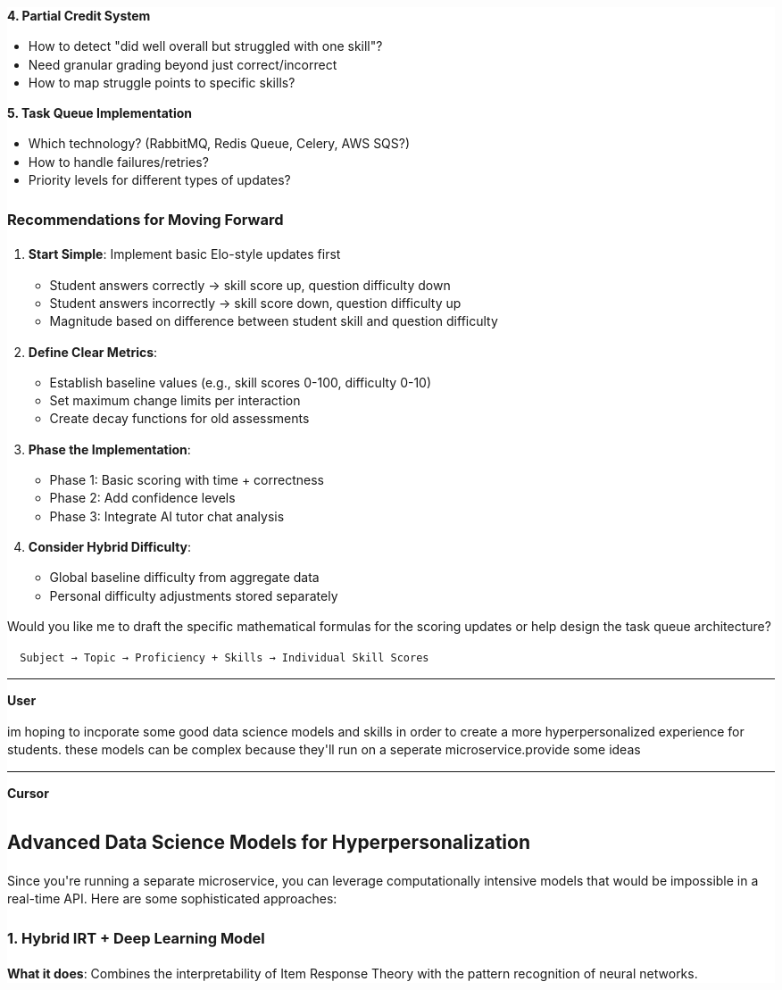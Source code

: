**4. Partial Credit System**
- How to detect "did well overall but struggled with one skill"?
- Need granular grading beyond just correct/incorrect
- How to map struggle points to specific skills?

**5. Task Queue Implementation**
- Which technology? (RabbitMQ, Redis Queue, Celery, AWS SQS?)
- How to handle failures/retries?
- Priority levels for different types of updates?

### Recommendations for Moving Forward

1. **Start Simple**: Implement basic Elo-style updates first
   - Student answers correctly → skill score up, question difficulty down
   - Student answers incorrectly → skill score down, question difficulty up
   - Magnitude based on difference between student skill and question difficulty

2. **Define Clear Metrics**:
   - Establish baseline values (e.g., skill scores 0-100, difficulty 0-10)
   - Set maximum change limits per interaction
   - Create decay functions for old assessments

3. **Phase the Implementation**:
   - Phase 1: Basic scoring with time + correctness
   - Phase 2: Add confidence levels
   - Phase 3: Integrate AI tutor chat analysis

4. **Consider Hybrid Difficulty**:
   - Global baseline difficulty from aggregate data
   - Personal difficulty adjustments stored separately

Would you like me to draft the specific mathematical formulas for the scoring updates or help design the task queue architecture?

```plaintext
  Subject → Topic → Proficiency + Skills → Individual Skill Scores
```

---

**User**

im hoping to incporate some good data science models and skills in order to create a more hyperpersonalized experience for students. these models can be complex because they'll run on a seperate microservice.provide some ideas

---

**Cursor**

## Advanced Data Science Models for Hyperpersonalization

Since you're running a separate microservice, you can leverage computationally intensive models that would be impossible in a real-time API. Here are some sophisticated approaches:

### 1. **Hybrid IRT + Deep Learning Model**
**What it does**: Combines the interpretability of Item Response Theory with the pattern recognition of neural networks.
